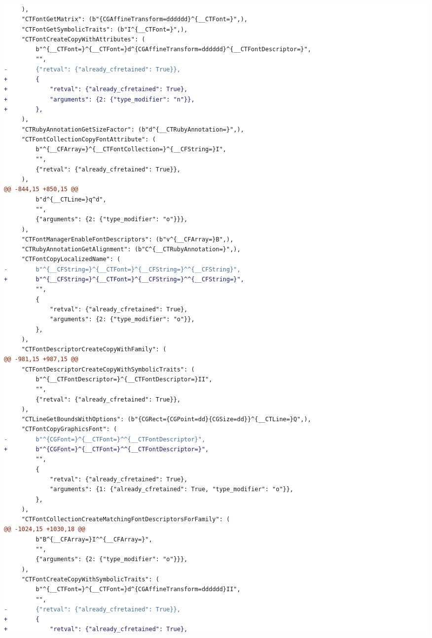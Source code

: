 ```diff
     ),
     "CTFontGetMatrix": (b"{CGAffineTransform=dddddd}^{__CTFont=}",),
     "CTFontGetSymbolicTraits": (b"I^{__CTFont=}",),
     "CTFontCreateCopyWithAttributes": (
         b"^{__CTFont=}^{__CTFont=}d^{CGAffineTransform=dddddd}^{__CTFontDescriptor=}",
         "",
-        {"retval": {"already_cfretained": True}},
+        {
+            "retval": {"already_cfretained": True},
+            "arguments": {2: {"type_modifier": "n"}},
+        },
     ),
     "CTRubyAnnotationGetSizeFactor": (b"d^{__CTRubyAnnotation=}",),
     "CTFontCollectionCopyFontAttribute": (
         b"^{__CFArray=}^{__CTFontCollection=}^{__CFString=}I",
         "",
         {"retval": {"already_cfretained": True}},
     ),
@@ -844,15 +850,15 @@
         b"d^{__CTLine=}q^d",
         "",
         {"arguments": {2: {"type_modifier": "o"}}},
     ),
     "CTFontManagerEnableFontDescriptors": (b"v^{__CFArray=}B",),
     "CTRubyAnnotationGetAlignment": (b"C^{__CTRubyAnnotation=}",),
     "CTFontCopyLocalizedName": (
-        b"^{__CFString=}^{__CTFont=}^{__CFString=}^^{__CFString}",
+        b"^{__CFString=}^{__CTFont=}^{__CFString=}^^{__CFString=}",
         "",
         {
             "retval": {"already_cfretained": True},
             "arguments": {2: {"type_modifier": "o"}},
         },
     ),
     "CTFontDescriptorCreateCopyWithFamily": (
@@ -981,15 +987,15 @@
     "CTFontDescriptorCreateCopyWithSymbolicTraits": (
         b"^{__CTFontDescriptor=}^{__CTFontDescriptor=}II",
         "",
         {"retval": {"already_cfretained": True}},
     ),
     "CTLineGetBoundsWithOptions": (b"{CGRect={CGPoint=dd}{CGSize=dd}}^{__CTLine=}Q",),
     "CTFontCopyGraphicsFont": (
-        b"^{CGFont=}^{__CTFont=}^^{__CTFontDescriptor}",
+        b"^{CGFont=}^{__CTFont=}^^{__CTFontDescriptor=}",
         "",
         {
             "retval": {"already_cfretained": True},
             "arguments": {1: {"already_cfretained": True, "type_modifier": "o"}},
         },
     ),
     "CTFontCollectionCreateMatchingFontDescriptorsForFamily": (
@@ -1024,15 +1030,18 @@
         b"B^{__CFArray=}I^^{__CFArray=}",
         "",
         {"arguments": {2: {"type_modifier": "o"}}},
     ),
     "CTFontCreateCopyWithSymbolicTraits": (
         b"^{__CTFont=}^{__CTFont=}d^{CGAffineTransform=dddddd}II",
         "",
-        {"retval": {"already_cfretained": True}},
+        {
+            "retval": {"already_cfretained": True},
```